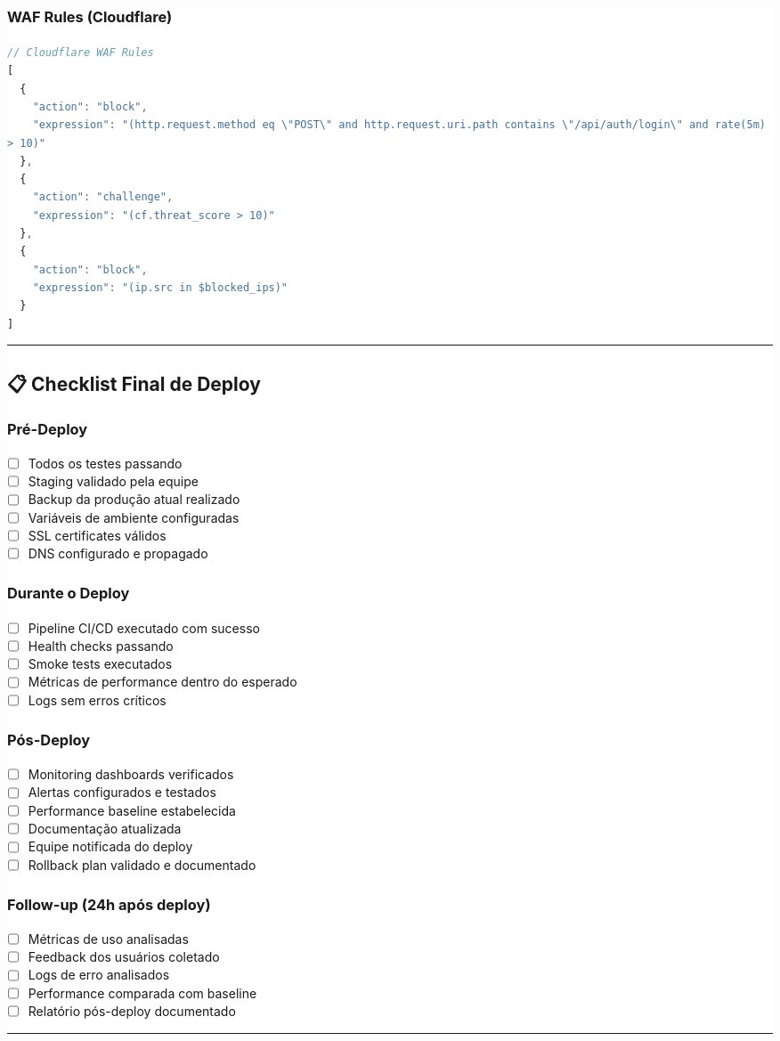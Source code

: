```bash
```

### WAF Rules (Cloudflare)
```javascript
// Cloudflare WAF Rules
[
  {
    "action": "block",
    "expression": "(http.request.method eq \"POST\" and http.request.uri.path contains \"/api/auth/login\" and rate(5m) > 10)"
  },
  {
    "action": "challenge", 
    "expression": "(cf.threat_score > 10)"
  },
  {
    "action": "block",
    "expression": "(ip.src in $blocked_ips)"
  }
]
```

---

## 📋 Checklist Final de Deploy

### Pré-Deploy
- [ ] Todos os testes passando
- [ ] Staging validado pela equipe
- [ ] Backup da produção atual realizado
- [ ] Variáveis de ambiente configuradas
- [ ] SSL certificates válidos
- [ ] DNS configurado e propagado

### Durante o Deploy  
- [ ] Pipeline CI/CD executado com sucesso
- [ ] Health checks passando
- [ ] Smoke tests executados
- [ ] Métricas de performance dentro do esperado
- [ ] Logs sem erros críticos

### Pós-Deploy
- [ ] Monitoring dashboards verificados
- [ ] Alertas configurados e testados
- [ ] Performance baseline estabelecida
- [ ] Documentação atualizada
- [ ] Equipe notificada do deploy
- [ ] Rollback plan validado e documentado

### Follow-up (24h após deploy)
- [ ] Métricas de uso analisadas
- [ ] Feedback dos usuários coletado
- [ ] Logs de erro analisados
- [ ] Performance comparada com baseline
- [ ] Relatório pós-deploy documentado

---